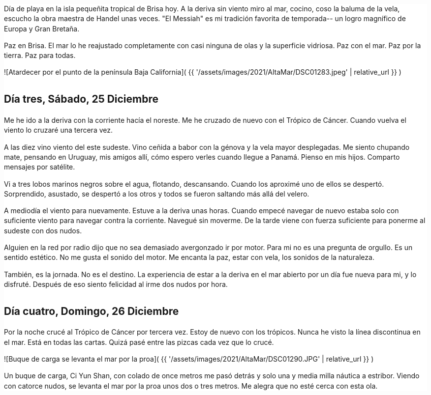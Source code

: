 Día de playa en la isla pequeñita tropical de Brisa hoy. A la deriva sin
viento miro al mar, cocino, coso la baluma de la vela, escucho la obra
maestra de Handel unas veces. "El Messiah" es mi tradición favorita de
temporada-- un logro magnífico de Europa y Gran Bretaña.

Paz en Brisa. El mar lo he reajustado completamente con casi ninguna de olas
y la superficie vidriosa. Paz con el mar. Paz por la tierra. Paz para todas.

![Atardecer por el punto de la península Baja California](
  {{ '/assets/images/2021/AltaMar/DSC01283.jpeg' | relative_url }}
)

## Día tres, Sábado, 25 Diciembre

Me he ido a la deriva con la corriente hacía el noreste. Me he cruzado de nuevo
con el Trópico de Cáncer. Cuando vuelva el viento lo cruzaré una tercera vez.

A las diez vino viento del este sudeste. Vino ceñida a babor con la génova
y la vela mayor desplegadas. Me siento chupando mate, pensando en Uruguay,
mis amigos allí, cómo espero verles cuando llegue a Panamá. Pienso en mis
hijos. Comparto mensajes por satélite.

Vi a tres lobos marinos negros sobre
el agua, flotando, descansando. Cuando los aproximé uno de ellos se despertó.
Sorprendido, asustado, se despertó a los otros y todos se fueron saltando más
allá del velero.

A mediodía el viento para nuevamente. Estuve a la deriva unas horas.
Cuando empecé navegar de nuevo estaba solo con suficiente viento para navegar
contra la corriente. Navegué sin moverme. De la tarde viene con fuerza
suficiente para ponerme al sudeste con dos nudos.

Alguien en la red por radio dijo que no sea demasiado avergonzado ir por
motor. Para mi no es una pregunta de orgullo. Es un sentido estético. No me
gusta el sonido del motor. Me encanta la paz, estar con vela, los sonidos de
la naturaleza.

También, es la jornada. No es el destino. La experiencia de estar a la deriva
en el mar abierto por un día fue nueva para mi, y lo disfruté. Después
de eso siento felicidad al irme dos nudos por hora.

## Día cuatro, Domingo, 26 Diciembre

Por la noche crucé al Trópico de Cáncer por tercera vez. Estoy de nuevo
con los trópicos.
Nunca he visto la línea discontinua en el mar.
Está en todas las cartas.
Quizá pasé entre las pizcas cada vez que lo crucé.

![Buque de carga se levanta el mar por la proa](
  {{ '/assets/images/2021/AltaMar/DSC01290.JPG' | relative_url }}
)

Un buque de carga, Ci Yun Shan, con colado de once metros me pasó detrás y solo
una y media milla náutica a estribor. Viendo con catorce nudos, se levanta el
mar por la proa unos dos o tres metros. Me alegra que no esté cerca con
esta ola.

